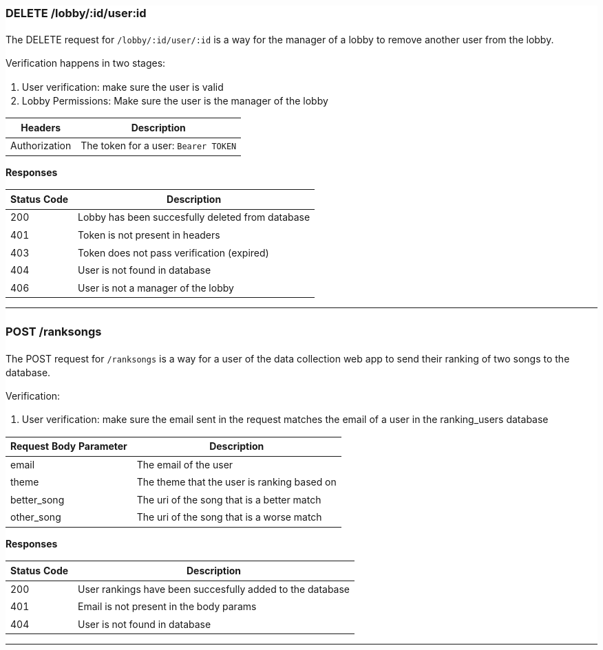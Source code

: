 
### DELETE /lobby/:id/user:id

The DELETE request for `/lobby/:id/user/:id` is a way for the manager of a 
lobby to remove another user from the lobby.

Verification happens in two stages:
1. User verification: make sure the user is valid
2. Lobby Permissions: Make sure the user is the manager of the lobby

| Headers         | Description                             |
| --------------- | --------------------------------------- |
| Authorization   | The token for a user: `Bearer TOKEN`    |

**Responses**

| Status Code | Description                                         |
| ----------- | --------------------------------------------------- |
| 200         | Lobby has been succesfully deleted from database    |
| 401         | Token is not present in headers                     |
| 403         | Token does not pass verification (expired)          |
| 404         | User is not found in database                       |
| 406         | User is not a manager of the lobby                  |

---

### POST /ranksongs

The POST request for `/ranksongs` is a way for a user of the data collection web app to send their ranking of two songs to the database.

Verification:
1. User verification: make sure the email sent in the request matches the email of a user in the ranking_users database

| Request Body Parameter | Description                                 |
| ---------------------- | ------------------------------------------- |
| email                  | The email of the user                       |
| theme                  | The theme that the user is ranking based on |
| better_song            | The uri of the song that is a better match  |
| other_song             | The uri of the song that is a worse match   |

**Responses**

| Status Code | Description                                               |
| ----------- | --------------------------------------------------------- |
| 200         | User rankings have been succesfully added to the database |
| 401         | Email is not present in the body params                   |
| 404         | User is not found in database                             |

---